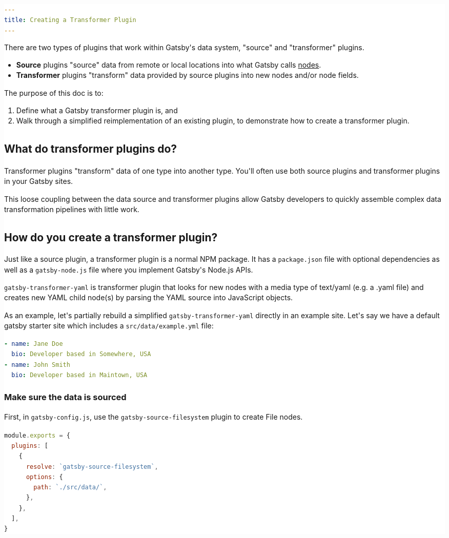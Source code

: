 ```yaml
---
title: Creating a Transformer Plugin
---
```


There are two types of plugins that work within Gatsby's data system, "source"
and "transformer" plugins.

- **Source** plugins "source" data from remote or local locations into what
  Gatsby calls [nodes](/docs/node-interface/).
- **Transformer** plugins "transform" data provided by source plugins into new
  nodes and/or node fields.

The purpose of this doc is to:

1.  Define what a Gatsby transformer plugin is, and
2.  Walk through a simplified reimplementation of an existing plugin, to demonstrate how to create a transformer plugin.

## What do transformer plugins do?

Transformer plugins "transform" data of one type into another type. You'll often use both source plugins and transformer plugins in your Gatsby sites.

This loose coupling between the data source and transformer plugins allow Gatsby developers to quickly assemble complex data transformation pipelines with little work.

## How do you create a transformer plugin?

Just like a source plugin, a transformer plugin is a normal NPM package. It has a `package.json` file with optional dependencies as well as a `gatsby-node.js` file where you implement Gatsby's Node.js APIs.

`gatsby-transformer-yaml` is transformer plugin that looks for new nodes with a media type of text/yaml (e.g. a .yaml file) and creates new YAML child node(s) by parsing the YAML source into JavaScript objects.

As an example, let's partially rebuild a simplified `gatsby-transformer-yaml` directly in an example site. Let's say we have a default gatsby starter site which includes a `src/data/example.yml` file:

```yaml:title=src/data/example.yml
- name: Jane Doe
  bio: Developer based in Somewhere, USA
- name: John Smith
  bio: Developer based in Maintown, USA
```

### Make sure the data is sourced

First, in `gatsby-config.js`, use the `gatsby-source-filesystem` plugin to create File nodes.

```javascript:title=gatsby-config.js
module.exports = {
  plugins: [
    {
      resolve: `gatsby-source-filesystem`,
      options: {
        path: `./src/data/`,
      },
    },
  ],
}
```
